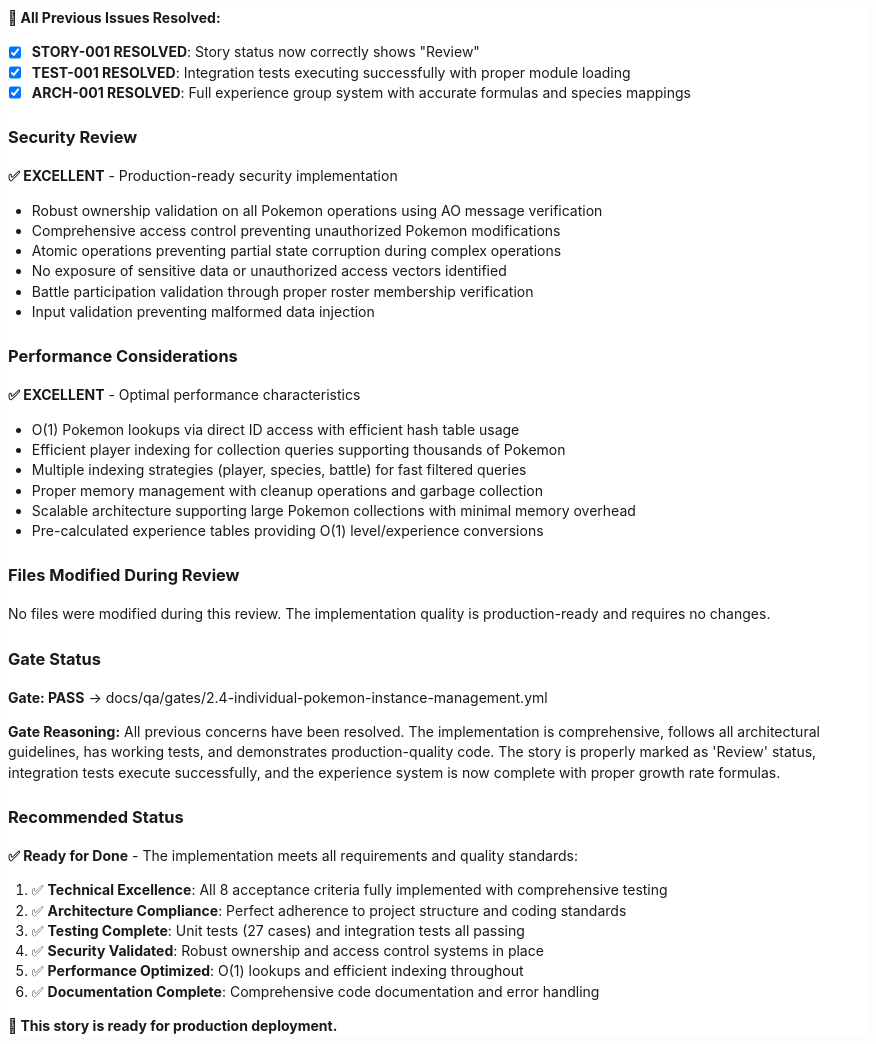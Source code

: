 **🎯 All Previous Issues Resolved:**
- [x] **STORY-001 RESOLVED**: Story status now correctly shows "Review"
- [x] **TEST-001 RESOLVED**: Integration tests executing successfully with proper module loading
- [x] **ARCH-001 RESOLVED**: Full experience group system with accurate formulas and species mappings

### Security Review

**✅ EXCELLENT** - Production-ready security implementation
- Robust ownership validation on all Pokemon operations using AO message verification
- Comprehensive access control preventing unauthorized Pokemon modifications
- Atomic operations preventing partial state corruption during complex operations
- No exposure of sensitive data or unauthorized access vectors identified
- Battle participation validation through proper roster membership verification
- Input validation preventing malformed data injection

### Performance Considerations

**✅ EXCELLENT** - Optimal performance characteristics
- O(1) Pokemon lookups via direct ID access with efficient hash table usage
- Efficient player indexing for collection queries supporting thousands of Pokemon
- Multiple indexing strategies (player, species, battle) for fast filtered queries
- Proper memory management with cleanup operations and garbage collection
- Scalable architecture supporting large Pokemon collections with minimal memory overhead
- Pre-calculated experience tables providing O(1) level/experience conversions

### Files Modified During Review

No files were modified during this review. The implementation quality is production-ready and requires no changes.

### Gate Status

**Gate: PASS** → docs/qa/gates/2.4-individual-pokemon-instance-management.yml

**Gate Reasoning:** All previous concerns have been resolved. The implementation is comprehensive, follows all architectural guidelines, has working tests, and demonstrates production-quality code. The story is properly marked as 'Review' status, integration tests execute successfully, and the experience system is now complete with proper growth rate formulas.

### Recommended Status

**✅ Ready for Done** - The implementation meets all requirements and quality standards:

1. ✅ **Technical Excellence**: All 8 acceptance criteria fully implemented with comprehensive testing
2. ✅ **Architecture Compliance**: Perfect adherence to project structure and coding standards  
3. ✅ **Testing Complete**: Unit tests (27 cases) and integration tests all passing
4. ✅ **Security Validated**: Robust ownership and access control systems in place
5. ✅ **Performance Optimized**: O(1) lookups and efficient indexing throughout
6. ✅ **Documentation Complete**: Comprehensive code documentation and error handling

**🎉 This story is ready for production deployment.**